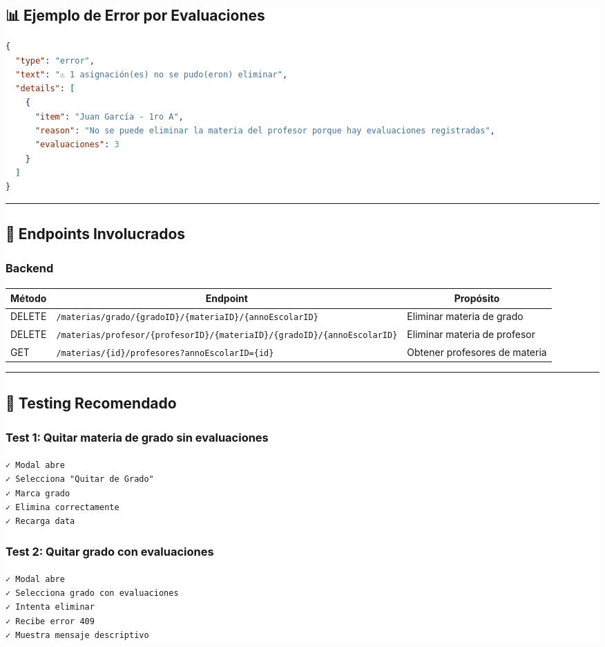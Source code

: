 
## 📊 Ejemplo de Error por Evaluaciones

```json
{
  "type": "error",
  "text": "⚠ 1 asignación(es) no se pudo(eron) eliminar",
  "details": [
    {
      "item": "Juan García - 1ro A",
      "reason": "No se puede eliminar la materia del profesor porque hay evaluaciones registradas",
      "evaluaciones": 3
    }
  ]
}
```

---

## 🔗 Endpoints Involucrados

### Backend

| Método | Endpoint | Propósito |
|--------|----------|-----------|
| DELETE | `/materias/grado/{gradoID}/{materiaID}/{annoEscolarID}` | Eliminar materia de grado |
| DELETE | `/materias/profesor/{profesorID}/{materiaID}/{gradoID}/{annoEscolarID}` | Eliminar materia de profesor |
| GET | `/materias/{id}/profesores?annoEscolarID={id}` | Obtener profesores de materia |

---

## 🧪 Testing Recomendado

### Test 1: Quitar materia de grado sin evaluaciones
```
✓ Modal abre
✓ Selecciona "Quitar de Grado"
✓ Marca grado
✓ Elimina correctamente
✓ Recarga data
```

### Test 2: Quitar grado con evaluaciones
```
✓ Modal abre
✓ Selecciona grado con evaluaciones
✓ Intenta eliminar
✓ Recibe error 409
✓ Muestra mensaje descriptivo
```
